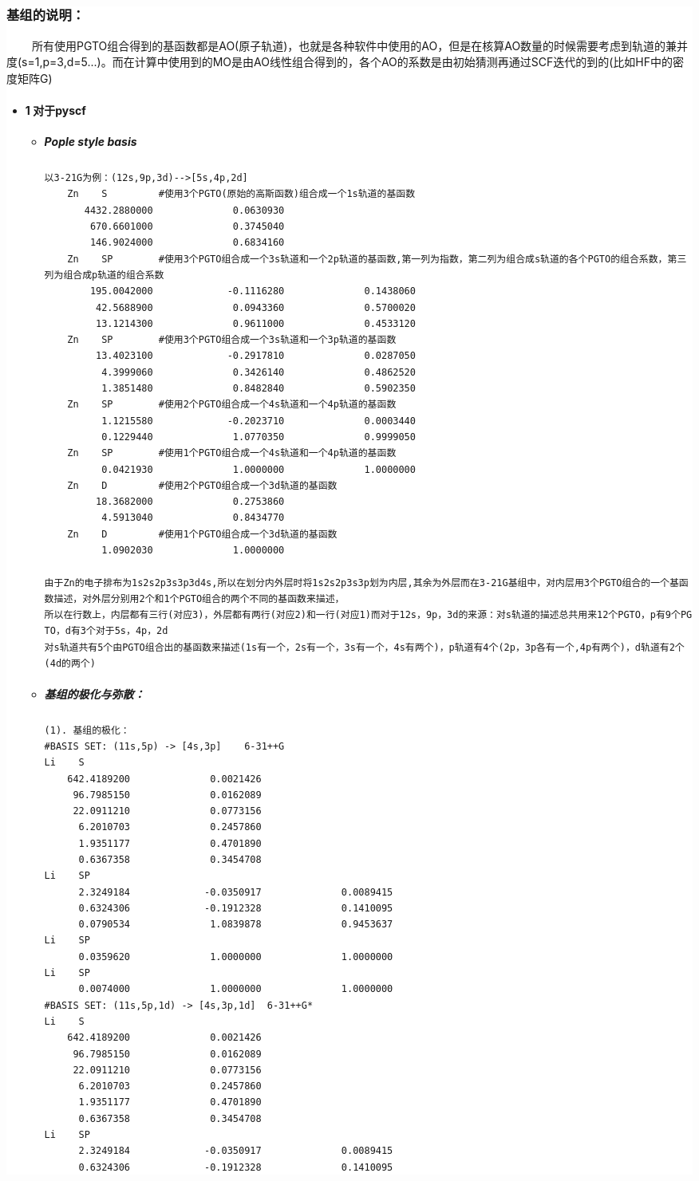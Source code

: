 ### 基组的说明：
&emsp;&emsp; 所有使用PGTO组合得到的基函数都是AO(原子轨道)，也就是各种软件中使用的AO，但是在核算AO数量的时候需要考虑到轨道的兼并度(s=1,p=3,d=5...)。而在计算中使用到的MO是由AO线性组合得到的，各个AO的系数是由初始猜测再通过SCF迭代的到的(比如HF中的密度矩阵G)
- #### 1 对于pyscf
  - ##### Pople style basis
        以3-21G为例：(12s,9p,3d)-->[5s,4p,2d]
            Zn    S         #使用3个PGTO(原始的高斯函数)组合成一个1s轨道的基函数
               4432.2880000              0.0630930   
                670.6601000              0.3745040
                146.9024000              0.6834160
            Zn    SP        #使用3个PGTO组合成一个3s轨道和一个2p轨道的基函数,第一列为指数，第二列为组合成s轨道的各个PGTO的组合系数，第三列为组合成p轨道的组合系数
                195.0042000             -0.1116280              0.1438060
                 42.5688900              0.0943360              0.5700020
                 13.1214300              0.9611000              0.4533120
            Zn    SP        #使用3个PGTO组合成一个3s轨道和一个3p轨道的基函数
                 13.4023100             -0.2917810              0.0287050
                  4.3999060              0.3426140              0.4862520
                  1.3851480              0.8482840              0.5902350
            Zn    SP        #使用2个PGTO组合成一个4s轨道和一个4p轨道的基函数
                  1.1215580             -0.2023710              0.0003440
                  0.1229440              1.0770350              0.9999050
            Zn    SP        #使用1个PGTO组合成一个4s轨道和一个4p轨道的基函数
                  0.0421930              1.0000000              1.0000000
            Zn    D         #使用2个PGTO组合成一个3d轨道的基函数
                 18.3682000              0.2753860
                  4.5913040              0.8434770
            Zn    D         #使用1个PGTO组合成一个3d轨道的基函数
                  1.0902030              1.0000000
            
        由于Zn的电子排布为1s2s2p3s3p3d4s,所以在划分内外层时将1s2s2p3s3p划为内层,其余为外层而在3-21G基组中，对内层用3个PGTO组合的一个基函数描述，对外层分别用2个和1个PGTO组合的两个不同的基函数来描述，
        所以在行数上，内层都有三行(对应3)，外层都有两行(对应2)和一行(对应1)而对于12s，9p，3d的来源：对s轨道的描述总共用来12个PGTO，p有9个PGTO，d有3个对于5s，4p，2d 
        对s轨道共有5个由PGTO组合出的基函数来描述(1s有一个，2s有一个，3s有一个，4s有两个)，p轨道有4个(2p，3p各有一个,4p有两个)，d轨道有2个(4d的两个)
    


  - ##### 基组的极化与弥散：
        (1). 基组的极化：
        #BASIS SET: (11s,5p) -> [4s,3p]    6-31++G
        Li    S
            642.4189200              0.0021426
             96.7985150              0.0162089
             22.0911210              0.0773156
              6.2010703              0.2457860
              1.9351177              0.4701890
              0.6367358              0.3454708
        Li    SP
              2.3249184             -0.0350917              0.0089415
              0.6324306             -0.1912328              0.1410095
              0.0790534              1.0839878              0.9453637
        Li    SP
              0.0359620              1.0000000              1.0000000
        Li    SP
              0.0074000              1.0000000              1.0000000
        #BASIS SET: (11s,5p,1d) -> [4s,3p,1d]  6-31++G*
        Li    S
            642.4189200              0.0021426
             96.7985150              0.0162089
             22.0911210              0.0773156
              6.2010703              0.2457860
              1.9351177              0.4701890
              0.6367358              0.3454708
        Li    SP
              2.3249184             -0.0350917              0.0089415
              0.6324306             -0.1912328              0.1410095